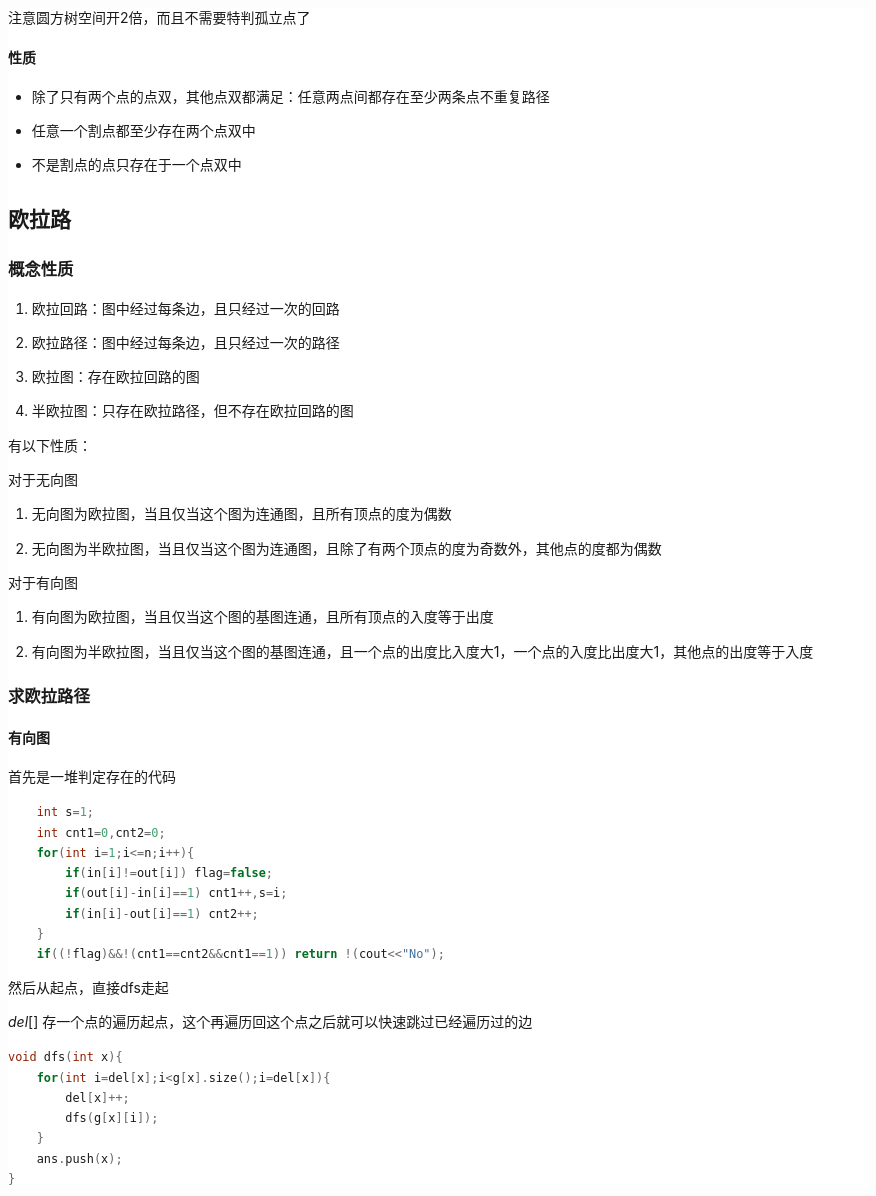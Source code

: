 注意圆方树空间开2倍，而且不需要特判孤立点了

#### 性质

- 除了只有两个点的点双，其他点双都满足：任意两点间都存在至少两条点不重复路径

- 任意一个割点都至少存在两个点双中

- 不是割点的点只存在于一个点双中

## 欧拉路

### 概念性质

1. 欧拉回路：图中经过每条边，且只经过一次的回路

2. 欧拉路径：图中经过每条边，且只经过一次的路径

3. 欧拉图：存在欧拉回路的图

4. 半欧拉图：只存在欧拉路径，但不存在欧拉回路的图

有以下性质：

对于无向图

1. 无向图为欧拉图，当且仅当这个图为连通图，且所有顶点的度为偶数

2. 无向图为半欧拉图，当且仅当这个图为连通图，且除了有两个顶点的度为奇数外，其他点的度都为偶数

对于有向图

1. 有向图为欧拉图，当且仅当这个图的基图连通，且所有顶点的入度等于出度

2. 有向图为半欧拉图，当且仅当这个图的基图连通，且一个点的出度比入度大1，一个点的入度比出度大1，其他点的出度等于入度

### 求欧拉路径

#### 有向图

首先是一堆判定存在的代码

```cpp
    int s=1;
	int cnt1=0,cnt2=0;
	for(int i=1;i<=n;i++){
		if(in[i]!=out[i]) flag=false;
		if(out[i]-in[i]==1) cnt1++,s=i;
		if(in[i]-out[i]==1) cnt2++;
	}
	if((!flag)&&!(cnt1==cnt2&&cnt1==1)) return !(cout<<"No");
```

然后从起点，直接dfs走起

$del[]$ 存一个点的遍历起点，这个再遍历回这个点之后就可以快速跳过已经遍历过的边

```cpp
void dfs(int x){
	for(int i=del[x];i<g[x].size();i=del[x]){
		del[x]++;
		dfs(g[x][i]);
	}
	ans.push(x);
}
```
